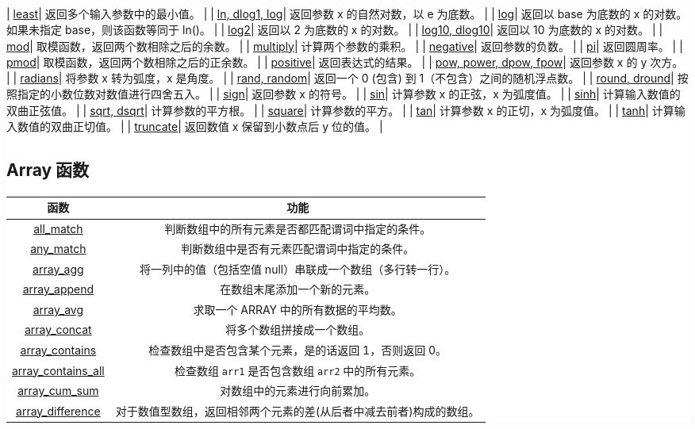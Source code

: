 |  [least](./math-functions/least.md)| 返回多个输入参数中的最小值。 |
|  [ln, dlog1, log](./math-functions/ln.md)| 返回参数 x 的自然对数，以 e 为底数。 |
|  [log](./math-functions/log.md)| 返回以 base 为底数的 x 的对数。如果未指定 base，则该函数等同于 ln()。 |
|  [log2](./math-functions/log2.md)| 返回以 2 为底数的 x 的对数。 |
|  [log10, dlog10](./math-functions/log10.md)| 返回以 10 为底数的 x 的对数。 |
|  [mod](./math-functions/mod.md)| 取模函数，返回两个数相除之后的余数。 |
|  [multiply](./math-functions/multiply.md)| 计算两个参数的乘积。 |
|  [negative](./math-functions/negative.md)| 返回参数的负数。 |
|  [pi](./math-functions/pi.md)| 返回圆周率。 |
|  [pmod](./math-functions/pmod.md)| 取模函数，返回两个数相除之后的正余数。 |
|  [positive](./math-functions/positive.md)| 返回表达式的结果。 |
|  [pow, power, dpow, fpow](./math-functions/pow.md)| 返回参数 x 的 y 次方。 |
|  [radians](./math-functions/radians.md)| 将参数 x 转为弧度，x 是角度。 |
|  [rand, random](./math-functions/rand.md)| 返回一个 0 (包含) 到 1（不包含）之间的随机浮点数。 |
|  [round, dround](./math-functions/round.md)| 按照指定的小数位数对数值进行四舍五入。 |
|  [sign](./math-functions/sign.md)| 返回参数 x 的符号。 |
|  [sin](./math-functions/sin.md)| 计算参数 x 的正弦，x 为弧度值。 |
|  [sinh](./math-functions/sinh.md)| 计算输入数值的双曲正弦值。 |
|  [sqrt, dsqrt](./math-functions/sqrt.md)| 计算参数的平方根。 |
|  [square](./math-functions/square.md)| 计算参数的平方。 |
|  [tan](./math-functions/tan.md)| 计算参数 x 的正切，x 为弧度值。 |
|  [tanh](./math-functions/tanh.md)| 计算输入数值的双曲正切值。 |
|  [truncate](./math-functions/truncate.md)| 返回数值 x 保留到小数点后 y 位的值。 |

## Array 函数

| 函数                |                 功能      |
|  :-:                |                :-:       |
|  [all_match](./array-functions/all_match.md)| 判断数组中的所有元素是否都匹配谓词中指定的条件。 |
|  [any_match](./array-functions/any_match.md)| 判断数组中是否有元素匹配谓词中指定的条件。 |
|  [array_agg](./array-functions/array_agg.md)| 将一列中的值（包括空值 null）串联成一个数组（多行转一行）。 |
|  [array_append](./array-functions/array_append.md)| 在数组末尾添加一个新的元素。 |
|  [array_avg](./array-functions/array_avg.md)| 求取一个 ARRAY 中的所有数据的平均数。 |
|  [array_concat](./array-functions/array_concat.md)| 将多个数组拼接成一个数组。 |
|  [array_contains](./array-functions/array_contains.md)| 检查数组中是否包含某个元素，是的话返回 1，否则返回 0。 |
|  [array_contains_all](./array-functions/array_contains_all.md)| 检查数组 `arr1` 是否包含数组 `arr2` 中的所有元素。 |
|  [array_cum_sum](./array-functions/array_cum_sum.md)| 对数组中的元素进行向前累加。 |
|  [array_difference](./array-functions/array_difference.md)| 对于数值型数组，返回相邻两个元素的差(从后者中减去前者)构成的数组。 |